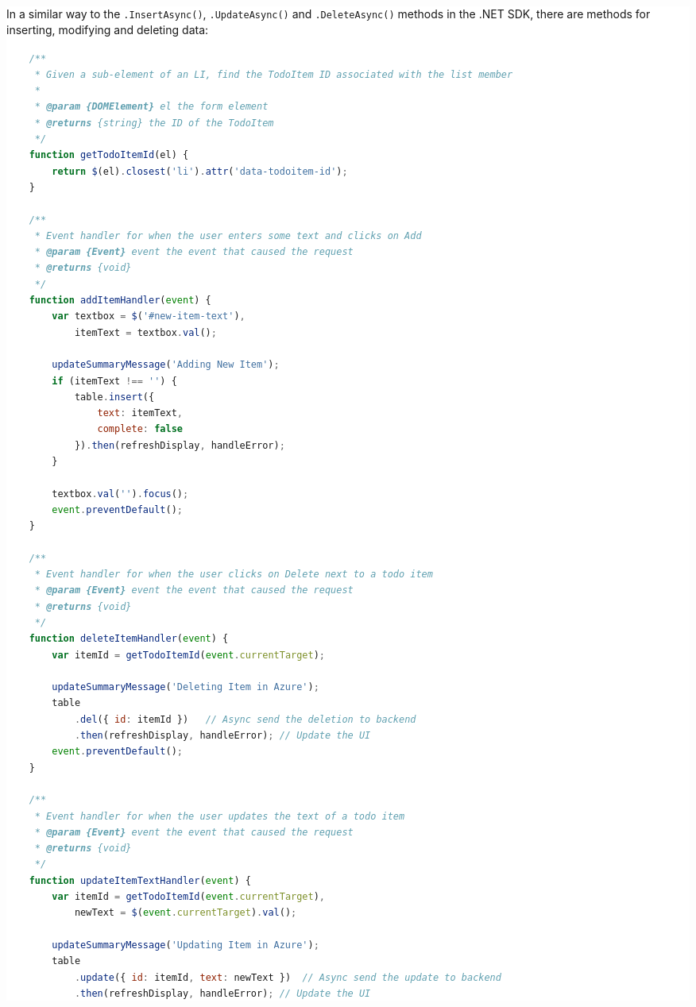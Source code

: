 In a similar way to the `.InsertAsync()`, `.UpdateAsync()` and `.DeleteAsync()` methods in the .NET SDK, there are methods
for inserting, modifying and deleting data:

```javascript
    /**
     * Given a sub-element of an LI, find the TodoItem ID associated with the list member
     *
     * @param {DOMElement} el the form element
     * @returns {string} the ID of the TodoItem
     */
    function getTodoItemId(el) {
        return $(el).closest('li').attr('data-todoitem-id');
    }

    /**
     * Event handler for when the user enters some text and clicks on Add
     * @param {Event} event the event that caused the request
     * @returns {void}
     */
    function addItemHandler(event) {
        var textbox = $('#new-item-text'),
            itemText = textbox.val();

        updateSummaryMessage('Adding New Item');
        if (itemText !== '') {
            table.insert({
                text: itemText,
                complete: false
            }).then(refreshDisplay, handleError);
        }

        textbox.val('').focus();
        event.preventDefault();
    }

    /**
     * Event handler for when the user clicks on Delete next to a todo item
     * @param {Event} event the event that caused the request
     * @returns {void}
     */
    function deleteItemHandler(event) {
        var itemId = getTodoItemId(event.currentTarget);

        updateSummaryMessage('Deleting Item in Azure');
        table
            .del({ id: itemId })   // Async send the deletion to backend
            .then(refreshDisplay, handleError); // Update the UI
        event.preventDefault();
    }

    /**
     * Event handler for when the user updates the text of a todo item
     * @param {Event} event the event that caused the request
     * @returns {void}
     */
    function updateItemTextHandler(event) {
        var itemId = getTodoItemId(event.currentTarget),
            newText = $(event.currentTarget).val();

        updateSummaryMessage('Updating Item in Azure');
        table
            .update({ id: itemId, text: newText })  // Async send the update to backend
            .then(refreshDisplay, handleError); // Update the UI
```